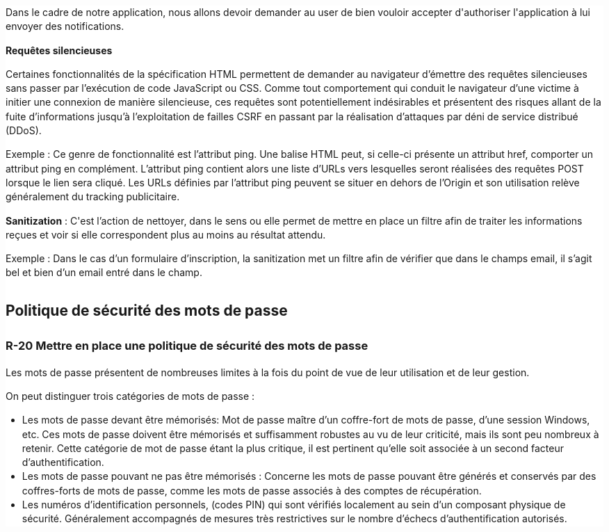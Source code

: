 Dans le cadre de notre application, nous allons devoir demander au user de bien vouloir accepter d'authoriser l'application à lui envoyer des notifications. 

**Requêtes silencieuses**

Certaines fonctionnalités de la spécification HTML permettent de demander au navigateur d’émettre des requêtes silencieuses sans passer par l’exécution de code
JavaScript ou CSS. Comme tout comportement qui conduit le navigateur
d’une victime à initier une connexion de manière silencieuse, ces
requêtes sont potentiellement indésirables et présentent des
risques allant de la fuite d’informations jusqu’à l’exploitation
de failles CSRF en passant par la réalisation d’attaques par déni
de service distribué (DDoS).

Exemple : 
Ce genre de fonctionnalité est l’attribut ping. Une balise HTML peut, si
celle-ci présente un attribut href, comporter un attribut ping en
complément. L’attribut ping contient alors une liste d’URLs vers
lesquelles seront réalisées des requêtes POST lorsque le lien sera
cliqué. Les URLs définies par l’attribut ping peuvent se situer
en dehors de l’Origin et son utilisation relève généralement du
tracking publicitaire.

**Sanitization** : 
C'est l’action de nettoyer, dans le sens ou elle permet de mettre en
place un filtre afin de traiter les informations reçues et
voir si elle correspondent plus au moins au résultat attendu.

Exemple :
Dans le cas d’un formulaire d’inscription, la sanitization
met un filtre afin de vérifier que dans le champs email, il s’agit
bel et bien d’un email entré dans le champ.


## Politique de sécurité des mots de passe

### R-20 Mettre en place une politique de sécurité des mots de passe

Les mots de passe présentent de nombreuses limites à la fois du point de vue de leur utilisation et de leur gestion.

On peut distinguer trois catégories de mots de passe :
- Les mots de passe devant être mémorisés:
Mot de passe maître d’un coffre-fort de mots de passe, d’une session Windows, etc. 
Ces mots de passe doivent être mémorisés et suffisamment robustes au vu de leur criticité, mais ils sont peu nombreux à retenir. Cette catégorie de mot de passe étant la plus critique, il est pertinent qu’elle soit associée à un second facteur d’authentification.
- Les mots de passe pouvant ne pas être mémorisés :
Concerne les mots de passe pouvant être générés et conservés par des coffres-forts de mots de passe, comme les mots de passe associés à des comptes de récupération.
- Les numéros d’identification personnels, (codes PIN) qui sont vérifiés localement au sein d’un composant physique de sécurité. Généralement accompagnés de mesures très restrictives sur le nombre d’échecs d’authentification autorisés.

